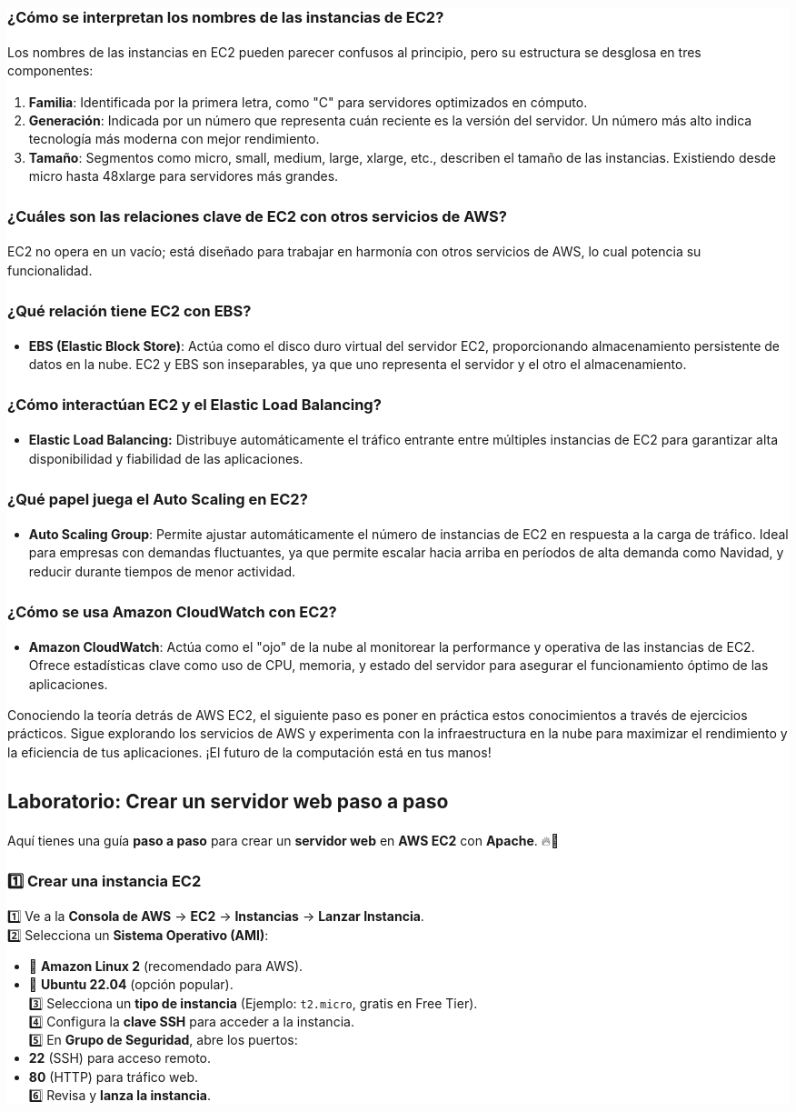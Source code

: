 ### ¿Cómo se interpretan los nombres de las instancias de EC2?

Los nombres de las instancias en EC2 pueden parecer confusos al principio, pero su estructura se desglosa en tres componentes:

1. **Familia**: Identificada por la primera letra, como "C" para servidores optimizados en cómputo.
2. **Generación**: Indicada por un número que representa cuán reciente es la versión del servidor. Un número más alto indica tecnología más moderna con mejor rendimiento.
3. **Tamaño**: Segmentos como micro, small, medium, large, xlarge, etc., describen el tamaño de las instancias. Existiendo desde micro hasta 48xlarge para servidores más grandes.

### ¿Cuáles son las relaciones clave de EC2 con otros servicios de AWS?

EC2 no opera en un vacío; está diseñado para trabajar en harmonía con otros servicios de AWS, lo cual potencia su funcionalidad.

### ¿Qué relación tiene EC2 con EBS?

- **EBS (Elastic Block Store)**: Actúa como el disco duro virtual del servidor EC2, proporcionando almacenamiento persistente de datos en la nube. EC2 y EBS son inseparables, ya que uno representa el servidor y el otro el almacenamiento.

### ¿Cómo interactúan EC2 y el Elastic Load Balancing?

- **Elastic Load Balancing:** Distribuye automáticamente el tráfico entrante entre múltiples instancias de EC2 para garantizar alta disponibilidad y fiabilidad de las aplicaciones.

### ¿Qué papel juega el Auto Scaling en EC2?

- **Auto Scaling Group**: Permite ajustar automáticamente el número de instancias de EC2 en respuesta a la carga de tráfico. Ideal para empresas con demandas fluctuantes, ya que permite escalar hacia arriba en períodos de alta demanda como Navidad, y reducir durante tiempos de menor actividad.

### ¿Cómo se usa Amazon CloudWatch con EC2?

- **Amazon CloudWatch**: Actúa como el "ojo" de la nube al monitorear la performance y operativa de las instancias de EC2. Ofrece estadísticas clave como uso de CPU, memoria, y estado del servidor para asegurar el funcionamiento óptimo de las aplicaciones.

Conociendo la teoría detrás de AWS EC2, el siguiente paso es poner en práctica estos conocimientos a través de ejercicios prácticos. Sigue explorando los servicios de AWS y experimenta con la infraestructura en la nube para maximizar el rendimiento y la eficiencia de tus aplicaciones. ¡El futuro de la computación está en tus manos!

##  Laboratorio: Crear un servidor web paso a paso

Aquí tienes una guía **paso a paso** para crear un **servidor web** en **AWS EC2** con **Apache**. 🔥🚀

### **1️⃣ Crear una instancia EC2**  
1️⃣ Ve a la **Consola de AWS** → **EC2** → **Instancias** → **Lanzar Instancia**.  
2️⃣ Selecciona un **Sistema Operativo (AMI)**:  
   - 🔹 **Amazon Linux 2** (recomendado para AWS).  
   - 🔹 **Ubuntu 22.04** (opción popular).  
3️⃣ Selecciona un **tipo de instancia** (Ejemplo: `t2.micro`, gratis en Free Tier).  
4️⃣ Configura la **clave SSH** para acceder a la instancia.  
5️⃣ En **Grupo de Seguridad**, abre los puertos:  
   - **22** (SSH) para acceso remoto.  
   - **80** (HTTP) para tráfico web.  
6️⃣ Revisa y **lanza la instancia**. 
